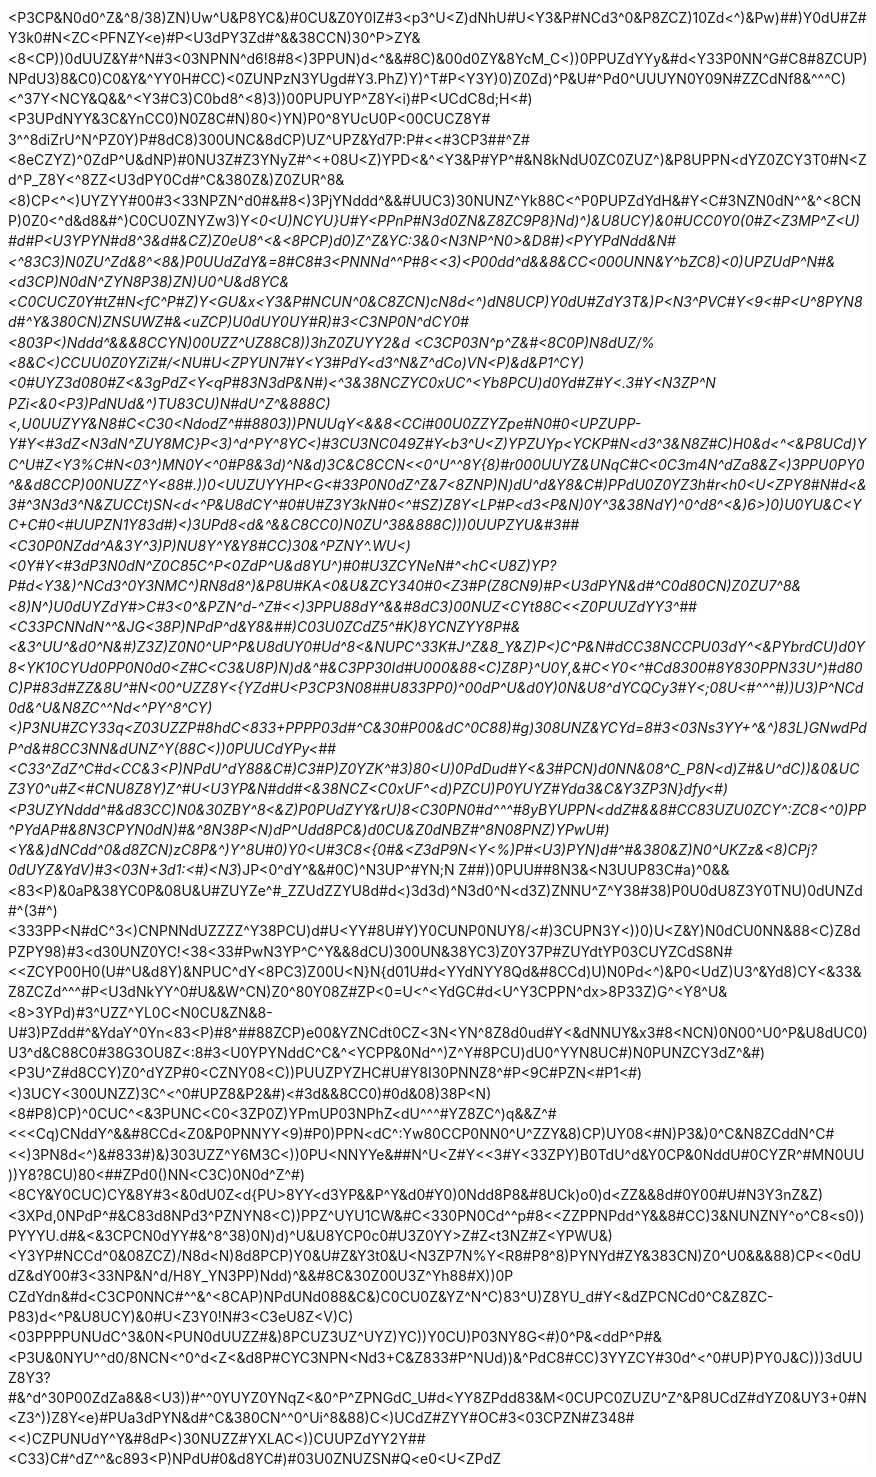 <P3CP&N0d0^Z&^8/38)ZN)Uw^U&P8YC&)#0CU&Z0Y0lZ#3<p3^U<Z)dNhU#U<Y3&P#NCd3^0&P8ZCZ)10Zd<^)&Pw)##)Y0dU#Z#Y3k0#N<ZC<PFNZY<e)#P<U3dPY3Zd#^&&38CCN)30^P>ZY&<8<CP))0dUUZ&Y#^N#3<03NPNN^d6!8#8<)3PPUN)d<^&&#8C)&00d0ZY&8YcM_C<))0PPUZdYYy&#d<Y33P0NN^G#C8#8ZCUP)NPdU3)8&C0)C0&Y&^YY0H#CC)<0ZUNPzN3YUgd#Y3.PhZ)Y)^T#P<Y3Y)0)Z0Zd)^P&U#^Pd0^UUUYN0Y09N#ZZCdNf8&^^^C)<^37Y<NCY&Q&&^<Y3#C3)C0bd8^<8)3))00PUPUYP^Z8Y<i)#P<UCdC8d;H<#)<P3UPdNYY&3C&YnCC0)N0Z8C#N)80<)YN)P0^8YUcU0P<00CUCZ8Y# 3^^8diZrU^N^PZ0Y)P#8dC8)300UNC&8dCP)UZ^UPZ&Yd7P:P#<<#3CP3##^Z#<8eCZYZ)^0ZdP^U&dNP)#0NU3Z#Z3YNyZ#^<+08U<Z)YPD<&^<Y3&P#YP^#&N8kNdU0ZC0ZUZ^)&P8UPPN<dYZ0ZCY3T0#N<Zd^P_Z8Y<^8ZZ<U3dPY0Cd#^C&380Z&)Z0ZUR^8&<8)CP<^<)UYZYY#00#3<33NPZN^d0#&#8<)3PjYNddd^&&#UUC3)30NUNZ^Yk88C<^P0PUPZdYdH&#Y<C#3NZN0dN^^&^<8CNP)0Z0<^d&d8&#^)C0CU0ZNYZw3)Y<_0<U)NCYU}U#Y<PPnP#N3d0ZN&Z8ZC9P8}Nd)^)&U8UCY)&0#UCC0Y0(0#Z<Z3MP^Z<U)#d#P<U3YPYN#d8^3&d#&CZ)Z0eU8^<&<8PCP)d0)Z^Z&YC:3&0<N3NP^N0>&D8#)<PYYPdNdd&N#<^83C3)N0ZU^Zd&8^<8&)P0UUdZdY&=8#C8#3<PNNNd^^P#8<<3)<P00dd^d&&8&CC<000UNN&Y^bZC8)<0)UPZUdP^N#&<d3CP)N0dN^ZYN8P38)ZN)U0^U&d8YC&<C0CUCZ0Y#tZ#N<fC^P#Z)Y<GU&x<Y3&P#NCUN^0&C8ZCN)cN8d<^)dN8UCP)Y0dU#ZdY3T&)P<N3^PVC#Y<9<#P<U^8PYN8d#^Y&380CN)ZNSUWZ#&<uZCP)U0dUY0UY#R)#3<C3NP0N^dCY0#<803P<)Nddd^&&&8CCYN)00UZZ^UZ88C8))3hZ0ZUYY2&d <C3CP03N^p^Z&#<8C0P)N8dUZ/%<8&C<)CCUU0Z0YZiZ#/<NU#U<ZPYUN7#Y<Y3#PdY<d3^N&Z^dCo)VN<P)&d&P1^CY)<0#UYZ3d080#Z<&3gPdZ<Y<qP#83N3dP&N#)<^3&38NCZYC0xUC^<Yb8PCU)d0Yd#Z#Y<.3#Y<N3ZP^N PZi<&0<P3)PdNUd&^)TU83CU)N#dU^Z^&888C)<,U0UUZYY&N8#C<C30<NdodZ^##8803))PNUUqY<&&8<CCi#00U0ZZYZpe#N0#0<UPZUPP-Y#Y<#3dZ<N3dN^ZUY8MC}P<3)^d^PY^8YC<)#3CU3NC049Z#Y<b3^U<Z)YPZUYp<YCKP#N<d3^3&N8Z#C)H0&d<^<&P8UCd)YC^U#Z<Y3%C#N<03^)MN0Y<^0#P8&3d)^N&d)3C&C8CCN<<0^U^^8Y{8)#r000UUYZ&UNqC#C<0C3m4N^dZa8&Z<)3PPU0PY0^&&d8CCP)00NUZZ^Y<88#.))0<UUZUYYHP<G<#33P0N0dZ^Z&7<8ZNP)N)dU^d&Y8&C#)PPdU0Z0YZ3h#r<h0<U<ZPY8#N#d<&3#^3N3d3^N&ZUCCt)SN<d<^P&U8dCY^#0#U#Z3Y3kN#0<^#SZ)Z8Y<LP#P<d3<P&N)0Y^3&38NdY)^0^d8^<&)6>)0)U0YU&C<YC+C#0<#UUPZN1Y83d#)<)3UPd8<d&^&&C8CC0)N0ZU^38&888C)))0UUPZYU&#3##<C30P0NZdd^A&3Y^3)P)NU8Y^Y&Y8#CC)30&^PZNY^.WU<)<0<UPZU38>Y#Y<#3dP3N0dN^Z0C85C^P<0ZdP^U&d8YU^)#0#U3ZCYNeN#^<hC<U8Z)YP?P#d<Y3&)^NCd3^0Y3NMC^)RN8d8^)&P8U#KA<0&U&ZCY340#0<Z3#P(Z8CN9)#P<U3dPYN&d#^C0d80CN)Z0ZU7^8&<8)N^)U0dUYZdY#>C#3<0^&PZN^d-^Z#<<)3PPU88dY^&&#8dC3)00NUZ<CYt88C<<Z0PUUZdYY3^##<C33PCNNdN^^&JG<38P)NPdP^d&Y8&##)C03U0ZCdZ5^#K)8YCNZYY8P#&<&3^UU^&d0^N&#)Z3Z)Z0N0^UP^P&U8dUY0#Ud^8<&NUPC^33K#J^Z&8_Y&Z)P<)C^P&N#dCC38NCCPU03dY^<&PYbrdCU)d0Y8<YK10CYUd0PP0N0d0<Z#C<C3&U8P)N)d&^#&C3PP30Id#U000&88<C)Z8P}^U0Y,&#C<Y0<^#Cd8300#8Y830PPN33U^)#d80C)P#83d#ZZ&8U^#N<00^UZZ8Y<{YZd#U<P3CP3N08##U833PP0)^00dP^U&d0Y)0N&U8^dYCQCy3#Y<;08U<#^^^#))U3)P^NCd0d&^U&N8ZC^^Nd<^PY^8^CY)<)P3NU#ZCY33q<Z03UZZP#8hdC<833+PPPP03d#^C&30#P00&dC^0C88)#g)308UNZ&YCYd=8#3<03Ns3YY+^&^)83L)GNwdPdP^d&#8CC3NN&dUNZ^Y(88C<))0PUUCdYPy<##<C33^ZdZ^C#d<CC&3<P)NPdU^dY88&C#)C3#P)Z0YZK^#3)80<U)0PdDud#Y<&3#PCN)d0NN&08^C_P8N<d)Z#&U^dC))&0&UCZ3Y0^u#Z<#CNU8Z8Y)Z^#U<U3YP&N#dd#<&38NCZ<C0xUF^<d)PZCU)P0YUYZ#Yda3&C&Y3ZP3N}dfy<#)<P3UZYNddd^#&d83CC)N0&30ZBY^8<&Z)P0PUdZYY&rU)8<C30PN0#d^^^#8yBYUPPN<ddZ#&&8#CC83UZU0ZCY^:ZC8<^0)PP^PYdAP#&8N3CPYN0dN)#&^8N38P<N)dP^Udd8PC&)d0CU&Z0dNBZ#^8N08PNZ)YPwU#)<Y&&)dNCdd^0&d8ZCN)zC8P&^)Y^8U#0)Y0<U#3C8<{0#&<Z3dP9N<Y<%)P#<U3)PYN)d#^#&380&Z)N0^UKZz&<8)CPj?0dUYZ&YdV)#3<03N+3d1:<#)<N3_)JP<0^dY^&&#0C)^N3UP^#YN;N Z##))0PUU##8N3&<N3UUP83C#a)^0&&<83<P)&0aP&38YC0P&08U&U#ZUYZe^#_ZZUdZZYU8d#d<)3d3d)^N3d0^N<d3Z)ZNNU^Z^Y38#38)P0U0dU8Z3Y0TNU)0dUNZd#^(3#^)<333PP<N#dC^3<)CNPNNdUZZZZ^Y38PCU)d#U<YY#8U#Y)Y0CUNP0NUY8/<#)3CUPN3Y<))0)U<Z&Y)N0dCU0NN&88<C)Z8dPZPY98)#3<d30UNZ0YC!<38<33#PwN3YP^C^Y&&8dCU)300UN&38YC3)Z0Y37P#ZUYdtYP03CUYZCdS8N#<<ZCYP00H0(U#^U&d8Y)&NPUC^dY<8PC3)Z00U<N}N{d01U#d<YYdNYY8Qd&#8CCd)U)N0Pd<^)&P0<UdZ)U3^&Yd8)CY<&33&Z8ZCZd^^^#P<U3dNkYY^0#U&&W^CN)Z0^80Y08Z#ZP<0=U<^<YdGC#d<U^Y3CPPN^dx>8P33Z)G^<Y8^U&<8>3YPd)#3^UZZ^YL0C<N0CU&ZN&8-U#3)PZdd#^&YdaY^0Yn<83<P)#8^##88ZCP)e00&YZNCdt0CZ<3N<YN^8Z8d0ud#Y<&dNNUY&x3#8<NCN)0N00^U0^P&U8dUC0)U3^d&C88C0#38G3OU8Z<:8#3<U0YPYNddC^C&^<YCPP&0Nd^^)Z^Y#8PCU)dU0^YYN8UC#)N0PUNZCY3dZ^&#)<P3U^Z#d8CCY)Z0^dYZP#0<CZNY08<C))PUUZPYZHC#U#Y8I30PNNZ8^#P<9C#PZN<#P1<#)<)3UCY<300UNZZ)3C^<^0#UPZ8&P2&#)<#3d&&8CC0)#0d&08)38P<N)<8#P8)CP)^0CUC^<&3PUNC<C0<3ZP0Z)YPmUP03NPhZ<dU^^^#YZ8ZC^)q&&Z^#<<<Cq)CNddY^&&#8CCd<Z0&P0PNNYY<9)#P0)PPN<dC^:Yw80CCP0NN0^U^ZZY&8)CP)UY08<#N)P3&)0^C&N8ZCddN^C#<<)3PN8d<^)&#833#)&)303UZZ^Y6M3C<))0PU<NNYYe&##N^U<Z#Y<<3#Y<33ZPY)B0TdU^d&Y0CP&0NddU#0CYZR^#MN0UU))Y8?8CU)80<##ZPd0()NN<C3C)0N0d^Z^#)<8CY&Y0CUC)CY&8Y#3<&0dU0Z<d{PU>8YY<d3YP&&P^Y&d0#Y0)0Ndd8P8&#8UCk)o0)d<ZZ&&8d#0Y00#U#N3Y3nZ&Z)<3XPd,0NPdP^#&C83d8NPd3^PZNYN8<C))PPZ^UYU1CW&#C<330PN0Cd^^p#8<<ZZPPNPdd^Y&&8#CC)3&NUNZNY^o^C8<s0))PYYYU.d#&<&3CPCN0dYY#&^8^38)0N)d)^U&U8YCP0c0#U3Z0YY>Z#Z<t3NZ#Z<YPWU&)<Y3YP#NCCd^0&08ZCZ)/N8d<N)8d8PCP)Y0&U#Z&Y3t0&U<N3ZP7N%Y<R8#P8^8)PYNYd#ZY&383CN)Z0^U0&&&88)CP<<0dUdZ&dY00#3<33NP&N^d/H8Y_YN3PP)Ndd)^&&#8C&30Z00U3Z^Yh88#X))0P CZdYdn&#d<C3CP0NNC#^^&^<8CAP)NPdUNd088&C&)C0CU0Z&YZ^N^C)83^U)Z8YU_d#Y<&dZPCNCd0^C&Z8ZC-P83)d<^P&U8UCY)&0#U<Z3Y0!N#3<C3eU8Z<V)C)<03PPPPUNUdC^3&0N<PUN0dUUZZ#&)8PCUZ3UZ^UYZ)YC))Y0CU)P03NY8G<#)0^P&<ddP^P#&<P3U&0NYU^^d0/8NCN<^0^d<Z<&d8P#CYC3NPN<Nd3+C&Z833#P^NUd))&^PdC8#CC)3YYZCY#30d^<^0#UP)PY0J&C)))3dUUZ8Y3?#&^d^30P00ZdZa8&8<U3))#^^0YUYZ0YNqZ<&0^P^ZPNGdC_U#d<YY8ZPdd83&M<0CUPC0ZUZU^Z^&P8UCdZ#dYZ0&UY3+0#N<Z3^))Z8Y<e)#PUa3dPYN&d#^C&380CN^^0^Ui^8&88)C<)UCdZ#ZYY#OC#3<03CPZN#Z348#<<)CZPUNUdY^Y&#8dP<)30NUZZ#YXLAC<))CUUPZdYY2Y##<C33)C#^dZ^^&c893<P)NPdU#0&d8YC#)#03U0ZNUZSN#Q<e0<U<ZPdZ